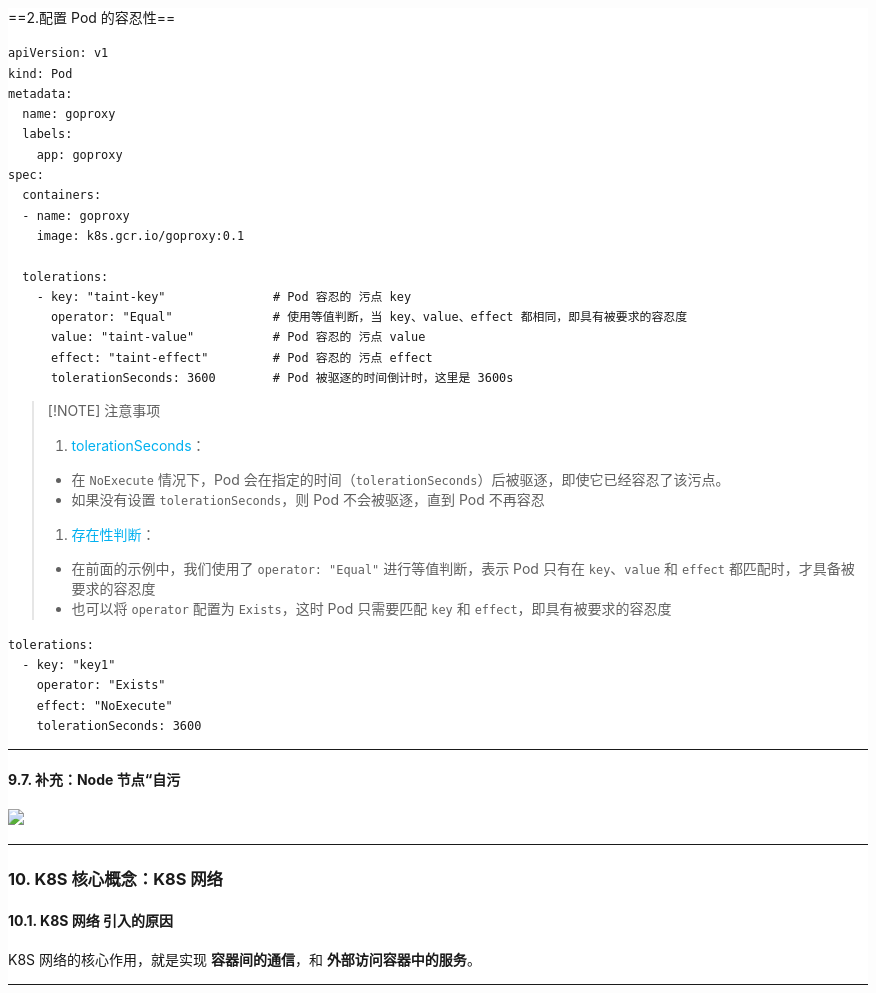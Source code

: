 
==2.配置 Pod 的容忍性==

```
apiVersion: v1
kind: Pod
metadata:
  name: goproxy
  labels:
    app: goproxy
spec:
  containers:
  - name: goproxy
    image: k8s.gcr.io/goproxy:0.1

  tolerations:
    - key: "taint-key"               # Pod 容忍的 污点 key
	  operator: "Equal"              # 使用等值判断，当 key、value、effect 都相同，即具有被要求的容忍度
	  value: "taint-value"           # Pod 容忍的 污点 value
	  effect: "taint-effect"         # Pod 容忍的 污点 effect
	  tolerationSeconds: 3600        # Pod 被驱逐的时间倒计时，这里是 3600s
```

> [!NOTE] 注意事项
> 1. <font color="#00b0f0">tolerationSeconds</font>：
> 	- 在 `NoExecute` 情况下，Pod 会在指定的时间（`tolerationSeconds`）后被驱逐，即使它已经容忍了该污点。
> 	- 如果没有设置 `tolerationSeconds`，则 Pod 不会被驱逐，直到 Pod 不再容忍
> 1. <font color="#00b0f0">存在性判断</font>：
> 	- 在前面的示例中，我们使用了 `operator: "Equal"` 进行等值判断，表示 Pod 只有在 `key`、`value` 和 `effect` 都匹配时，才具备被要求的容忍度
> 	- 也可以将 `operator` 配置为 `Exists`，这时 Pod 只需要匹配 `key` 和 `effect`，即具有被要求的容忍度
```
tolerations:
  - key: "key1"
    operator: "Exists"
    effect: "NoExecute"
    tolerationSeconds: 3600
```

---


#### 9.7. 补充：Node 节点“自污
![](image-20250324091041496.png)

---


### 10. K8S 核心概念：K8S 网络

#### 10.1. K8S 网络 引入的原因

K8S 网络的核心作用，就是实现 **容器间的通信**，和 **外部访问容器中的服务**。

---
